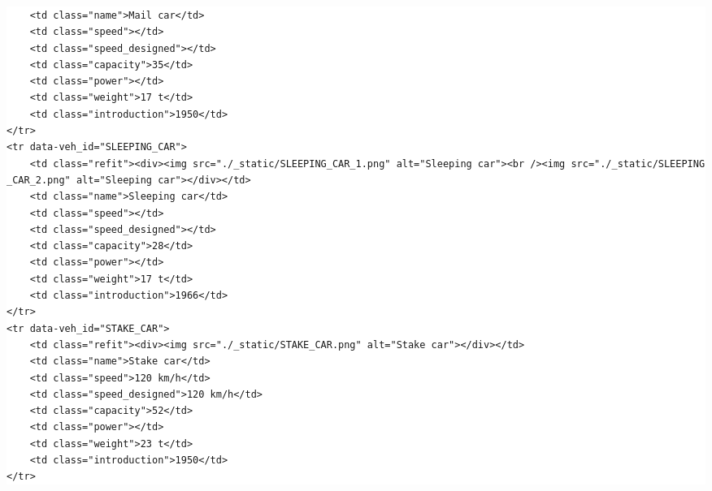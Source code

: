         <td class="name">Mail car</td>
        <td class="speed"></td>
        <td class="speed_designed"></td>
        <td class="capacity">35</td>
        <td class="power"></td>
        <td class="weight">17 t</td>
        <td class="introduction">1950</td>
    </tr>
    <tr data-veh_id="SLEEPING_CAR">
        <td class="refit"><div><img src="./_static/SLEEPING_CAR_1.png" alt="Sleeping car"><br /><img src="./_static/SLEEPING_CAR_2.png" alt="Sleeping car"></div></td>
        <td class="name">Sleeping car</td>
        <td class="speed"></td>
        <td class="speed_designed"></td>
        <td class="capacity">28</td>
        <td class="power"></td>
        <td class="weight">17 t</td>
        <td class="introduction">1966</td>
    </tr>
    <tr data-veh_id="STAKE_CAR">
        <td class="refit"><div><img src="./_static/STAKE_CAR.png" alt="Stake car"></div></td>
        <td class="name">Stake car</td>
        <td class="speed">120 km/h</td>
        <td class="speed_designed">120 km/h</td>
        <td class="capacity">52</td>
        <td class="power"></td>
        <td class="weight">23 t</td>
        <td class="introduction">1950</td>
    </tr>
</table>